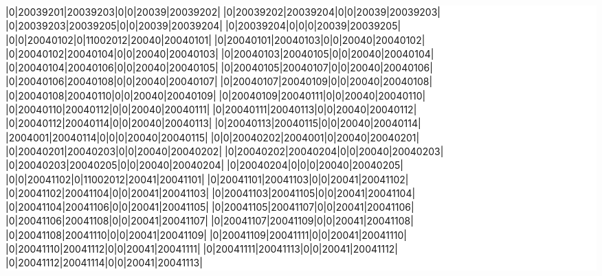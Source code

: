 |0|20039201|20039203|0|0|20039|20039202|
|0|20039202|20039204|0|0|20039|20039203|
|0|20039203|20039205|0|0|20039|20039204|
|0|20039204|0|0|0|20039|20039205|
|0|0|20040102|0|11002012|20040|20040101|
|0|20040101|20040103|0|0|20040|20040102|
|0|20040102|20040104|0|0|20040|20040103|
|0|20040103|20040105|0|0|20040|20040104|
|0|20040104|20040106|0|0|20040|20040105|
|0|20040105|20040107|0|0|20040|20040106|
|0|20040106|20040108|0|0|20040|20040107|
|0|20040107|20040109|0|0|20040|20040108|
|0|20040108|20040110|0|0|20040|20040109|
|0|20040109|20040111|0|0|20040|20040110|
|0|20040110|20040112|0|0|20040|20040111|
|0|20040111|20040113|0|0|20040|20040112|
|0|20040112|20040114|0|0|20040|20040113|
|0|20040113|20040115|0|0|20040|20040114|
|2004001|20040114|0|0|0|20040|20040115|
|0|0|20040202|2004001|0|20040|20040201|
|0|20040201|20040203|0|0|20040|20040202|
|0|20040202|20040204|0|0|20040|20040203|
|0|20040203|20040205|0|0|20040|20040204|
|0|20040204|0|0|0|20040|20040205|
|0|0|20041102|0|11002012|20041|20041101|
|0|20041101|20041103|0|0|20041|20041102|
|0|20041102|20041104|0|0|20041|20041103|
|0|20041103|20041105|0|0|20041|20041104|
|0|20041104|20041106|0|0|20041|20041105|
|0|20041105|20041107|0|0|20041|20041106|
|0|20041106|20041108|0|0|20041|20041107|
|0|20041107|20041109|0|0|20041|20041108|
|0|20041108|20041110|0|0|20041|20041109|
|0|20041109|20041111|0|0|20041|20041110|
|0|20041110|20041112|0|0|20041|20041111|
|0|20041111|20041113|0|0|20041|20041112|
|0|20041112|20041114|0|0|20041|20041113|